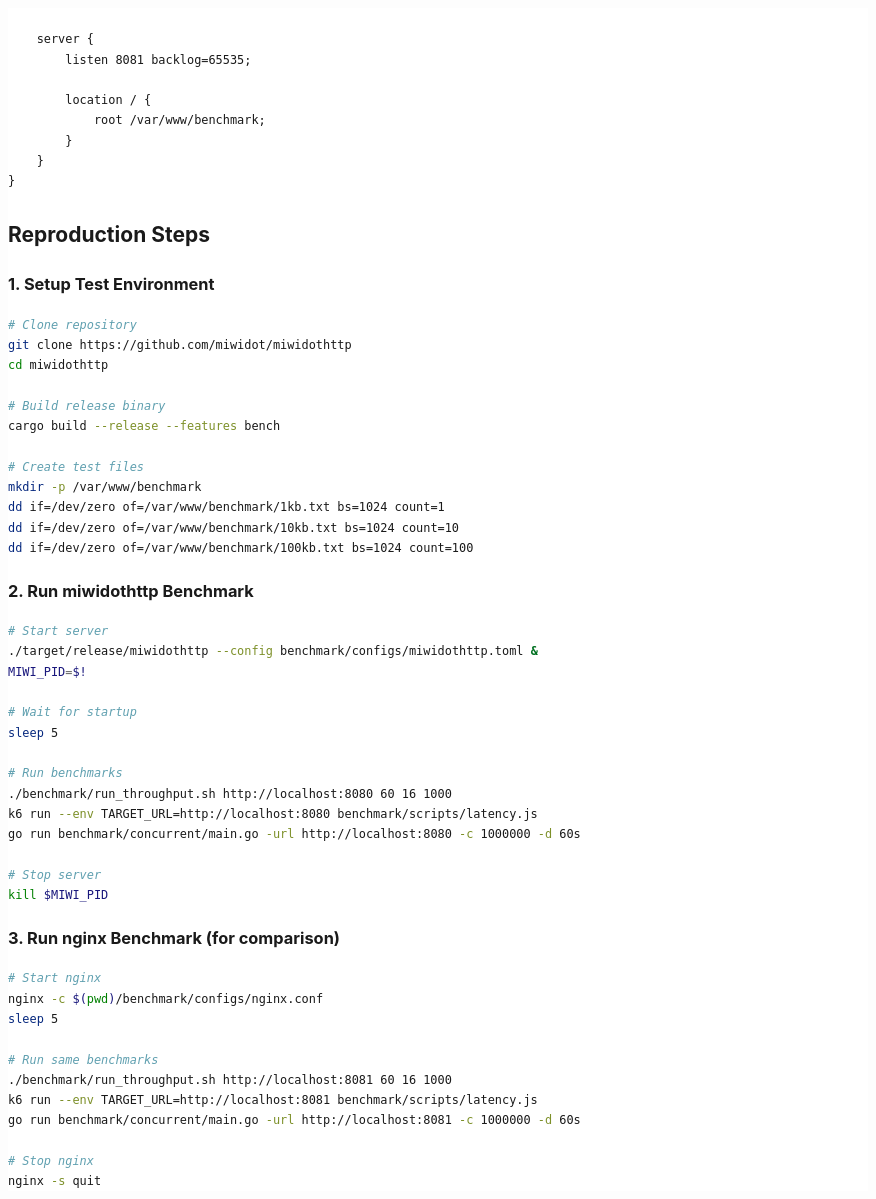 ```nginx
    
    server {
        listen 8081 backlog=65535;
        
        location / {
            root /var/www/benchmark;
        }
    }
}
```

## Reproduction Steps

### 1. Setup Test Environment
```bash
# Clone repository
git clone https://github.com/miwidot/miwidothttp
cd miwidothttp

# Build release binary
cargo build --release --features bench

# Create test files
mkdir -p /var/www/benchmark
dd if=/dev/zero of=/var/www/benchmark/1kb.txt bs=1024 count=1
dd if=/dev/zero of=/var/www/benchmark/10kb.txt bs=1024 count=10
dd if=/dev/zero of=/var/www/benchmark/100kb.txt bs=1024 count=100
```

### 2. Run miwidothttp Benchmark
```bash
# Start server
./target/release/miwidothttp --config benchmark/configs/miwidothttp.toml &
MIWI_PID=$!

# Wait for startup
sleep 5

# Run benchmarks
./benchmark/run_throughput.sh http://localhost:8080 60 16 1000
k6 run --env TARGET_URL=http://localhost:8080 benchmark/scripts/latency.js
go run benchmark/concurrent/main.go -url http://localhost:8080 -c 1000000 -d 60s

# Stop server
kill $MIWI_PID
```

### 3. Run nginx Benchmark (for comparison)
```bash
# Start nginx
nginx -c $(pwd)/benchmark/configs/nginx.conf
sleep 5

# Run same benchmarks
./benchmark/run_throughput.sh http://localhost:8081 60 16 1000
k6 run --env TARGET_URL=http://localhost:8081 benchmark/scripts/latency.js
go run benchmark/concurrent/main.go -url http://localhost:8081 -c 1000000 -d 60s

# Stop nginx
nginx -s quit
```
